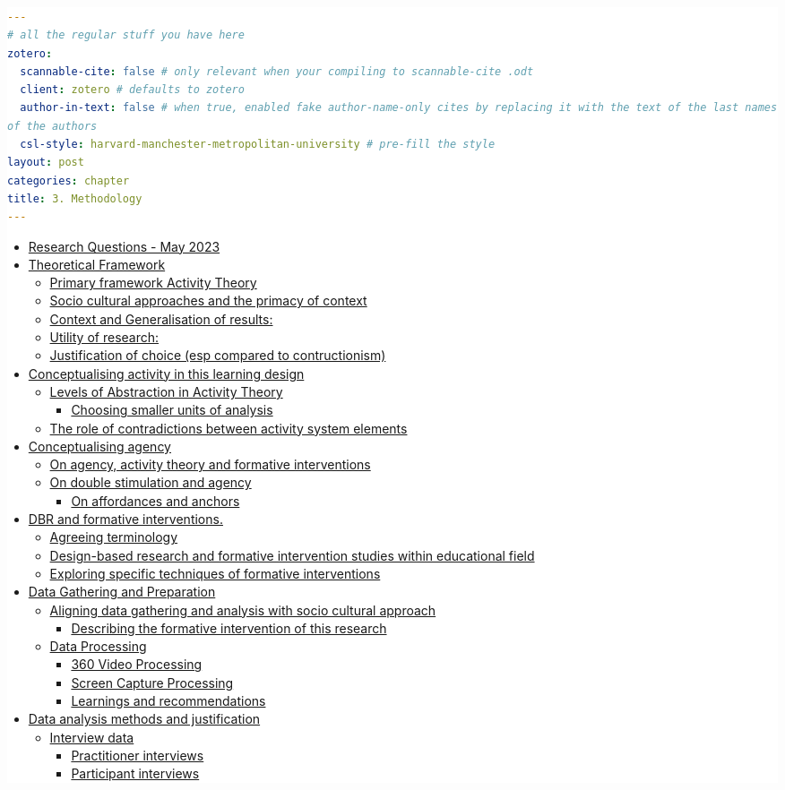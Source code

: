```yaml
---
# all the regular stuff you have here
zotero:
  scannable-cite: false # only relevant when your compiling to scannable-cite .odt
  client: zotero # defaults to zotero
  author-in-text: false # when true, enabled fake author-name-only cites by replacing it with the text of the last names of the authors
  csl-style: harvard-manchester-metropolitan-university # pre-fill the style
layout: post
categories: chapter
title: 3. Methodology
---
```



-   [Research Questions - May 2023](#research-questions---may-2023)
-   [Theoretical Framework](#theoretical-framework)
    -   [Primary framework Activity
        Theory](#primary-framework-activity-theory)
    -   [Socio cultural approaches and the primacy of
        context](#socio-cultural-approaches-and-the-primacy-of-context)
    -   [Context and Generalisation of
        results:](#context-and-generalisation-of-results)
    -   [Utility of research:](#utility-of-research)
    -   [Justification of choice (esp compared to
        contructionism)](#justification-of-choice-esp-compared-to-contructionism)
-   [Conceptualising activity in this learning
    design](#conceptualising-activity-in-this-learning-design)
    -   [Levels of Abstraction in Activity
        Theory](#levels-of-abstraction-in-activity-theory)
        -   [Choosing smaller units of
            analysis](#choosing-smaller-units-of-analysis)
    -   [The role of contradictions between activity system
        elements](#the-role-of-contradictions-between-activity-system-elements)
-   [Conceptualising agency](#conceptualising-agency)
    -   [On agency, activity theory and formative
        interventions](#on-agency-activity-theory-and-formative-interventions)
    -   [On double stimulation and
        agency](#on-double-stimulation-and-agency)
        -   [On affordances and anchors](#on-affordances-and-anchors)
-   [DBR and formative
    interventions.](#dbr-and-formative-interventions.)
    -   [Agreeing terminology](#agreeing-terminology)
    -   [Design-based research and formative intervention studies within
        educational
        field](#design-based-research-and-formative-intervention-studies-within-educational-field)
    -   [Exploring specific techniques of formative
        interventions](#exploring-specific-techniques-of-formative-interventions)
-   [Data Gathering and Preparation](#data-gathering-and-preparation)
    -   [Aligning data gathering and analysis with socio cultural
        approach](#aligning-data-gathering-and-analysis-with-socio-cultural-approach)
        -   [Describing the formative intervention of this
            research](#describing-the-formative-intervention-of-this-research)
    -   [Data Processing](#data-processing)
        -   [360 Video Processing](#video-processing)
        -   [Screen Capture Processing](#screen-capture-processing)
        -   [Learnings and
            recommendations](#learnings-and-recommendations)
-   [Data analysis methods and
    justification](#data-analysis-methods-and-justification)
    -   [Interview data](#interview-data)
        -   [Practitioner interviews](#practitioner-interviews)
        -   [Participant interviews](#participant-interviews)